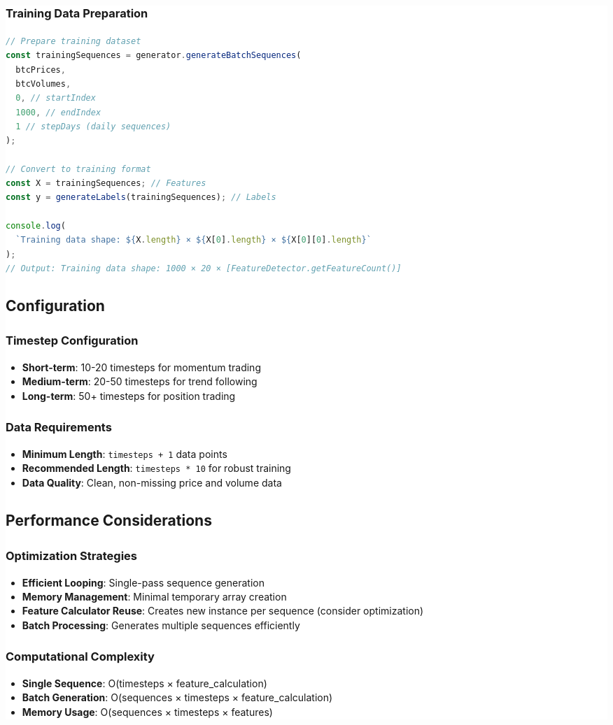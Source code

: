 ### Training Data Preparation

```typescript
// Prepare training dataset
const trainingSequences = generator.generateBatchSequences(
  btcPrices,
  btcVolumes,
  0, // startIndex
  1000, // endIndex
  1 // stepDays (daily sequences)
);

// Convert to training format
const X = trainingSequences; // Features
const y = generateLabels(trainingSequences); // Labels

console.log(
  `Training data shape: ${X.length} × ${X[0].length} × ${X[0][0].length}`
);
// Output: Training data shape: 1000 × 20 × [FeatureDetector.getFeatureCount()]
```

## Configuration

### Timestep Configuration

- **Short-term**: 10-20 timesteps for momentum trading
- **Medium-term**: 20-50 timesteps for trend following
- **Long-term**: 50+ timesteps for position trading

### Data Requirements

- **Minimum Length**: `timesteps + 1` data points
- **Recommended Length**: `timesteps * 10` for robust training
- **Data Quality**: Clean, non-missing price and volume data

## Performance Considerations

### Optimization Strategies

- **Efficient Looping**: Single-pass sequence generation
- **Memory Management**: Minimal temporary array creation
- **Feature Calculator Reuse**: Creates new instance per sequence (consider optimization)
- **Batch Processing**: Generates multiple sequences efficiently

### Computational Complexity

- **Single Sequence**: O(timesteps × feature_calculation)
- **Batch Generation**: O(sequences × timesteps × feature_calculation)
- **Memory Usage**: O(sequences × timesteps × features)

